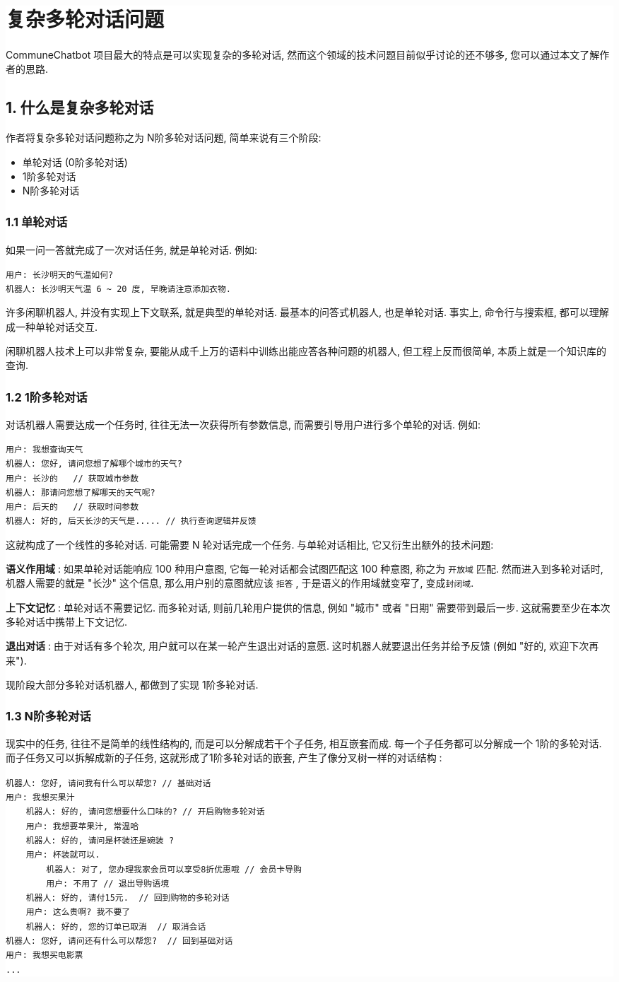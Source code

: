 # 复杂多轮对话问题

CommuneChatbot 项目最大的特点是可以实现复杂的多轮对话, 然而这个领域的技术问题目前似乎讨论的还不够多, 您可以通过本文了解作者的思路.

## 1. 什么是复杂多轮对话

作者将复杂多轮对话问题称之为 N阶多轮对话问题, 简单来说有三个阶段:

* 单轮对话 (0阶多轮对话)
* 1阶多轮对话
* N阶多轮对话


### 1.1 单轮对话

如果一问一答就完成了一次对话任务, 就是单轮对话. 例如:

    用户: 长沙明天的气温如何?
    机器人: 长沙明天气温 6 ~ 20 度, 早晚请注意添加衣物.

许多闲聊机器人, 并没有实现上下文联系, 就是典型的单轮对话. 最基本的问答式机器人, 也是单轮对话. 事实上, 命令行与搜索框, 都可以理解成一种单轮对话交互.

闲聊机器人技术上可以非常复杂, 要能从成千上万的语料中训练出能应答各种问题的机器人, 但工程上反而很简单, 本质上就是一个知识库的查询.

### 1.2 1阶多轮对话

对话机器人需要达成一个任务时, 往往无法一次获得所有参数信息, 而需要引导用户进行多个单轮的对话. 例如:

    用户: 我想查询天气
    机器人: 您好, 请问您想了解哪个城市的天气?
    用户: 长沙的   // 获取城市参数
    机器人: 那请问您想了解哪天的天气呢?
    用户: 后天的   // 获取时间参数
    机器人: 好的, 后天长沙的天气是..... // 执行查询逻辑并反馈

这就构成了一个线性的多轮对话. 可能需要 N 轮对话完成一个任务. 与单轮对话相比, 它又衍生出额外的技术问题:

__语义作用域__ : 如果单轮对话能响应 100 种用户意图, 它每一轮对话都会试图匹配这 100 种意图, 称之为 ```开放域``` 匹配. 然而进入到多轮对话时, 机器人需要的就是 "长沙" 这个信息, 那么用户别的意图就应该 ```拒答``` , 于是语义的作用域就变窄了, 变成```封闭域```.

__上下文记忆__ : 单轮对话不需要记忆. 而多轮对话, 则前几轮用户提供的信息, 例如 "城市" 或者 "日期" 需要带到最后一步. 这就需要至少在本次多轮对话中携带上下文记忆.

__退出对话__ : 由于对话有多个轮次, 用户就可以在某一轮产生退出对话的意愿. 这时机器人就要退出任务并给予反馈 (例如 "好的, 欢迎下次再来").

现阶段大部分多轮对话机器人, 都做到了实现 1阶多轮对话.

### 1.3 N阶多轮对话

现实中的任务, 往往不是简单的线性结构的, 而是可以分解成若干个子任务, 相互嵌套而成. 每一个子任务都可以分解成一个 1阶的多轮对话. 而子任务又可以拆解成新的子任务, 这就形成了1阶多轮对话的嵌套, 产生了像分叉树一样的对话结构 :

    机器人: 您好, 请问我有什么可以帮您? // 基础对话
    用户: 我想买果汁
        机器人: 好的, 请问您想要什么口味的? // 开启购物多轮对话
        用户: 我想要苹果汁, 常温哈
        机器人: 好的, 请问是杯装还是碗装 ?
        用户: 杯装就可以.
            机器人: 对了, 您办理我家会员可以享受8折优惠哦 // 会员卡导购
            用户: 不用了 // 退出导购语境
        机器人: 好的, 请付15元.  // 回到购物的多轮对话
        用户: 这么贵啊? 我不要了
        机器人: 好的, 您的订单已取消  // 取消会话
    机器人: 您好, 请问还有什么可以帮您?  // 回到基础对话
    用户: 我想买电影票
    ...
